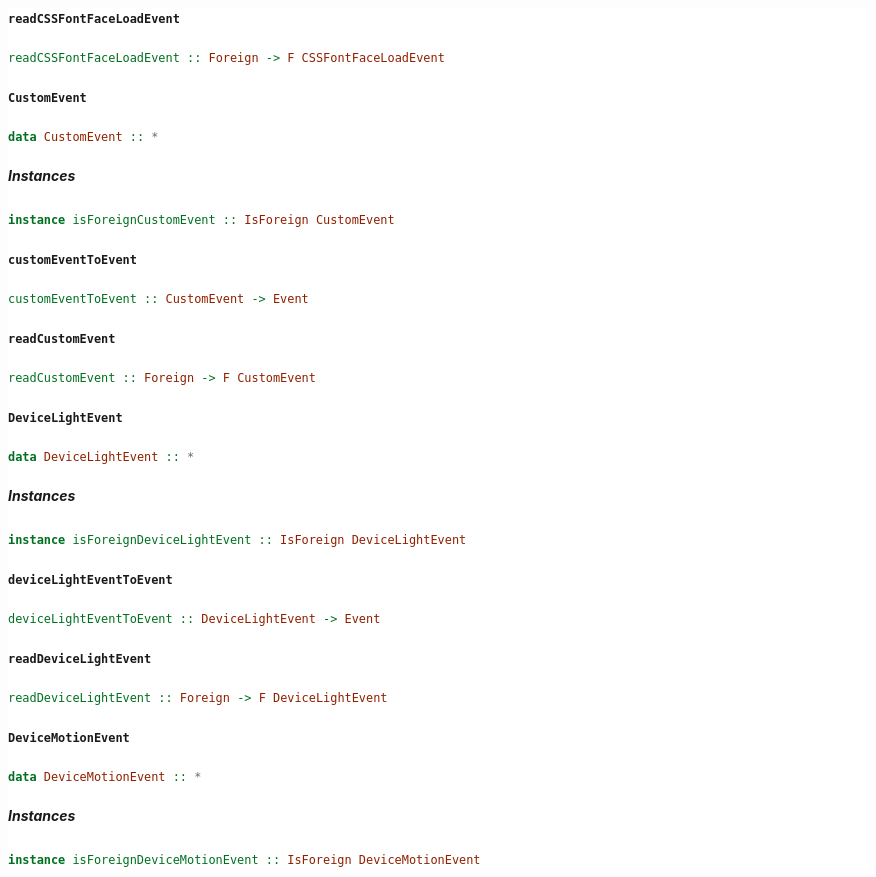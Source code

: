 #### `readCSSFontFaceLoadEvent`

``` purescript
readCSSFontFaceLoadEvent :: Foreign -> F CSSFontFaceLoadEvent
```

#### `CustomEvent`

``` purescript
data CustomEvent :: *
```

##### Instances
``` purescript
instance isForeignCustomEvent :: IsForeign CustomEvent
```

#### `customEventToEvent`

``` purescript
customEventToEvent :: CustomEvent -> Event
```

#### `readCustomEvent`

``` purescript
readCustomEvent :: Foreign -> F CustomEvent
```

#### `DeviceLightEvent`

``` purescript
data DeviceLightEvent :: *
```

##### Instances
``` purescript
instance isForeignDeviceLightEvent :: IsForeign DeviceLightEvent
```

#### `deviceLightEventToEvent`

``` purescript
deviceLightEventToEvent :: DeviceLightEvent -> Event
```

#### `readDeviceLightEvent`

``` purescript
readDeviceLightEvent :: Foreign -> F DeviceLightEvent
```

#### `DeviceMotionEvent`

``` purescript
data DeviceMotionEvent :: *
```

##### Instances
``` purescript
instance isForeignDeviceMotionEvent :: IsForeign DeviceMotionEvent
```
